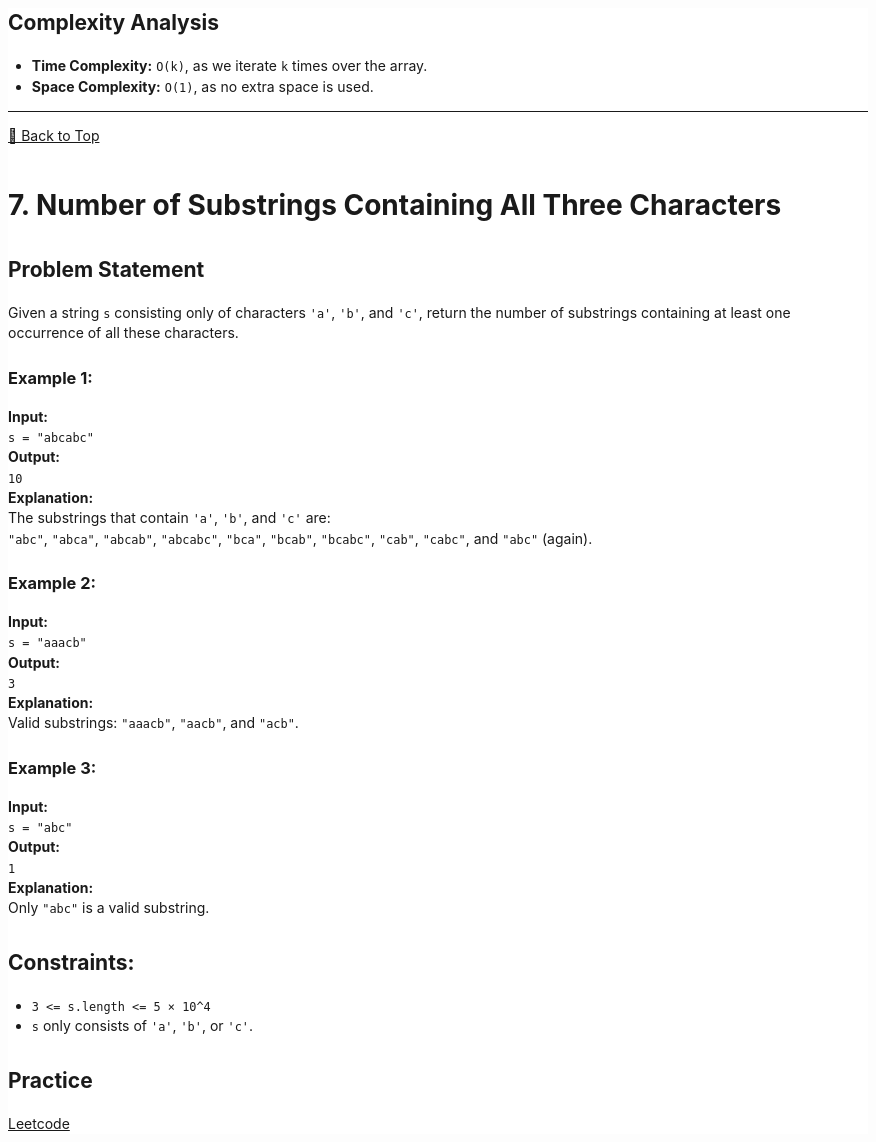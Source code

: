 
## Complexity Analysis
- **Time Complexity:** `O(k)`, as we iterate `k` times over the array.
- **Space Complexity:** `O(1)`, as no extra space is used.

---

[🔼 Back to Top](#-table-of-contents)



# 7. Number of Substrings Containing All Three Characters

## Problem Statement

Given a string `s` consisting only of characters `'a'`, `'b'`, and `'c'`, return the number of substrings containing at least one occurrence of all these characters.

### Example 1:
**Input:**  
`s = "abcabc"`  
**Output:**  
`10`  
**Explanation:**  
The substrings that contain `'a'`, `'b'`, and `'c'` are:  
`"abc"`, `"abca"`, `"abcab"`, `"abcabc"`, `"bca"`, `"bcab"`, `"bcabc"`, `"cab"`, `"cabc"`, and `"abc"` (again).

### Example 2:
**Input:**  
`s = "aaacb"`  
**Output:**  
`3`  
**Explanation:**  
Valid substrings: `"aaacb"`, `"aacb"`, and `"acb"`.

### Example 3:
**Input:**  
`s = "abc"`  
**Output:**  
`1`  
**Explanation:**  
Only `"abc"` is a valid substring.

## Constraints:
- `3 <= s.length <= 5 × 10^4`
- `s` only consists of `'a'`, `'b'`, or `'c'`.


## Practice
[Leetcode](https://leetcode.com/problems/number-of-substrings-containing-all-three-characters/description/)  
